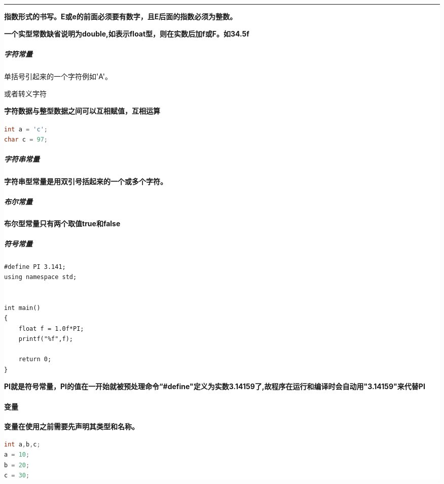 ****

**指数形式的书写。E或e的前面必须要有数字，且E后面的指数必须为整数。**

**一个实型常数缺省说明为double,如表示float型，则在实数后加f或F。如34.5f**

##### 字符常量

单括号引起来的一个字符例如'A'。

或者转义字符

**字符数据与整型数据之间可以互相赋值，互相运算**

````c++
int a = 'c';
char c = 97;
````

##### 字符串常量

**字符串型常量是用双引号括起来的一个或多个字符。**



##### 布尔常量

**布尔型常量只有两个取值true和false**



##### 符号常量

````
#define PI 3.141;
using namespace std;


int main()
{
    float f = 1.0f*PI;
    printf("%f",f);

    return 0;
}
````



**PI就是符号常量，PI的值在一开始就被预处理命令“#define"定义为实数3.14159了,故程序在运行和编译时会自动用"3.14159"来代替PI**



#### 变量

**变量在使用之前需要先声明其类型和名称。**

````c++
int a,b,c;
a = 10;
b = 20;
c = 30;
````
